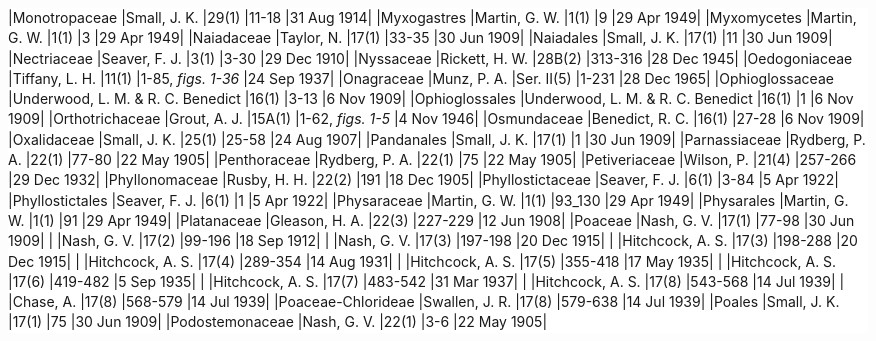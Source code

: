 |Monotropaceae	|Small, J. K.	|29(1)	|11-18	|31 Aug 1914|
|Myxogastres	|Martin, G. W.	|1(1)	|9	|29 Apr 1949|
|Myxomycetes	|Martin, G. W.	|1(1)	|3	|29 Apr 1949|
|Naiadaceae	|Taylor, N.	|17(1)	|33-35	|30 Jun 1909|
|Naiadales	|Small, J. K.	|17(1)	|11	|30 Jun 1909|
|Nectriaceae	|Seaver, F. J.	|3(1)	|3-30	|29 Dec 1910|
|Nyssaceae	|Rickett, H. W.	|28B(2)	|313-316	|28 Dec 1945|
|Oedogoniaceae	|Tiffany, L. H.	|11(1)	|1-85, *figs. 1-36*	|24 Sep 1937|
|Onagraceae	|Munz, P. A.	|Ser. II(5)	|1-231	|28 Dec 1965|
|Ophioglossaceae	|Underwood, L. M. & R. C. Benedict	|16(1)	|3-13	|6 Nov 1909|
|Ophioglossales	|Underwood, L. M. & R. C. Benedict	|16(1)	|1	|6 Nov 1909|
|Orthotrichaceae	|Grout, A. J.	|15A(1)	|1-62, *figs. 1-5*	|4 Nov 1946|
|Osmundaceae	|Benedict, R. C.	|16(1)	|27-28	|6 Nov 1909|
|Oxalidaceae	|Small, J. K.	|25(1)	|25-58	|24 Aug 1907|
|Pandanales	|Small, J. K.	|17(1)	|1	|30 Jun 1909|
|Parnassiaceae	|Rydberg, P. A.	|22(1)	|77-80	|22 May 1905|
|Penthoraceae	|Rydberg, P. A.	|22(1)	|75	|22 May 1905|
|Petiveriaceae	|Wilson, P.	|21(4)	|257-266	|29 Dec 1932|
|Phyllonomaceae	|Rusby, H. H.	|22(2)	|191	|18 Dec 1905|
|Phyllostictaceae	|Seaver, F. J.	|6(1)	|3-84	|5 Apr 1922|
|Phyllostictales	|Seaver, F. J.	|6(1)	|1	|5 Apr 1922|
|Physaraceae	|Martin, G. W.	|1(1)	|93\_130	|29 Apr 1949|
|Physarales	|Martin, G. W.	|1(1)	|91	|29 Apr 1949|
|Platanaceae	|Gleason, H. A.	|22(3)	|227-229	|12 Jun 1908|
|Poaceae	|Nash, G. V.	|17(1)	|77-98	|30 Jun 1909|
|	|Nash, G. V.	|17(2)	|99-196	|18 Sep 1912|
|	|Nash, G. V.	|17(3)	|197-198	|20 Dec 1915|
|	|Hitchcock, A. S.	|17(3)	|198-288	|20 Dec 1915|
|	|Hitchcock, A. S.	|17(4)	|289-354	|14 Aug 1931|
|	|Hitchcock, A. S.	|17(5)	|355-418	|17 May 1935|
|	|Hitchcock, A. S.	|17(6)	|419-482	|5 Sep 1935|
|	|Hitchcock, A. S.	|17(7)	|483-542	|31 Mar 1937|
|	|Hitchcock, A. S.	|17(8)	|543-568	|14 Jul 1939|
|	|Chase, A.	|17(8)	|568-579	|14 Jul 1939|
|Poaceae-Chlorideae	|Swallen, J. R.	|17(8)	|579-638	|14 Jul 1939|
|Poales	|Small, J. K.	|17(1)	|75	|30 Jun 1909|
|Podostemonaceae	|Nash, G. V.	|22(1)	|3-6	|22 May 1905|